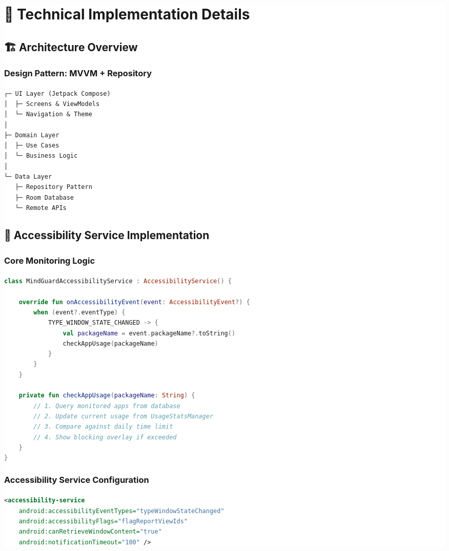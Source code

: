 # 🔧 Technical Implementation Details

## 🏗️ Architecture Overview

### **Design Pattern: MVVM + Repository**
```
┌─ UI Layer (Jetpack Compose)
│  ├─ Screens & ViewModels
│  └─ Navigation & Theme
│
├─ Domain Layer
│  ├─ Use Cases
│  └─ Business Logic
│
└─ Data Layer
   ├─ Repository Pattern
   ├─ Room Database
   └─ Remote APIs
```

## 🔐 Accessibility Service Implementation

### **Core Monitoring Logic**
```kotlin
class MindGuardAccessibilityService : AccessibilityService() {
    
    override fun onAccessibilityEvent(event: AccessibilityEvent?) {
        when (event?.eventType) {
            TYPE_WINDOW_STATE_CHANGED -> {
                val packageName = event.packageName?.toString()
                checkAppUsage(packageName)
            }
        }
    }
    
    private fun checkAppUsage(packageName: String) {
        // 1. Query monitored apps from database
        // 2. Update current usage from UsageStatsManager
        // 3. Compare against daily time limit
        // 4. Show blocking overlay if exceeded
    }
}
```

### **Accessibility Service Configuration**
```xml
<accessibility-service 
    android:accessibilityEventTypes="typeWindowStateChanged"
    android:accessibilityFlags="flagReportViewIds"
    android:canRetrieveWindowContent="true"
    android:notificationTimeout="100" />
```
